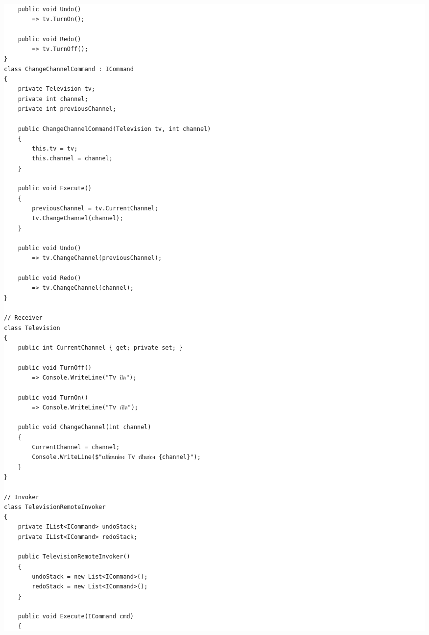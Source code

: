 ```
    public void Undo()
        => tv.TurnOn();

    public void Redo()
        => tv.TurnOff();
}
class ChangeChannelCommand : ICommand
{
    private Television tv;
    private int channel;
    private int previousChannel;

    public ChangeChannelCommand(Television tv, int channel)
    { 
        this.tv = tv;
        this.channel = channel;
    }

    public void Execute()
    {
        previousChannel = tv.CurrentChannel;
        tv.ChangeChannel(channel);
    }

    public void Undo()
        => tv.ChangeChannel(previousChannel);

    public void Redo()
        => tv.ChangeChannel(channel);
}

// Receiver
class Television
{
    public int CurrentChannel { get; private set; }

    public void TurnOff()
        => Console.WriteLine("Tv ปิด");

    public void TurnOn()
        => Console.WriteLine("Tv เปิด");
    
    public void ChangeChannel(int channel)
    {
        CurrentChannel = channel;
        Console.WriteLine($"เปลี่ยนช่อง Tv เป็นช่อง {channel}");
    }
}

// Invoker
class TelevisionRemoteInvoker
{
    private IList<ICommand> undoStack;
    private IList<ICommand> redoStack;

    public TelevisionRemoteInvoker()
    {
        undoStack = new List<ICommand>();
        redoStack = new List<ICommand>();
    }

    public void Execute(ICommand cmd)
    {
```